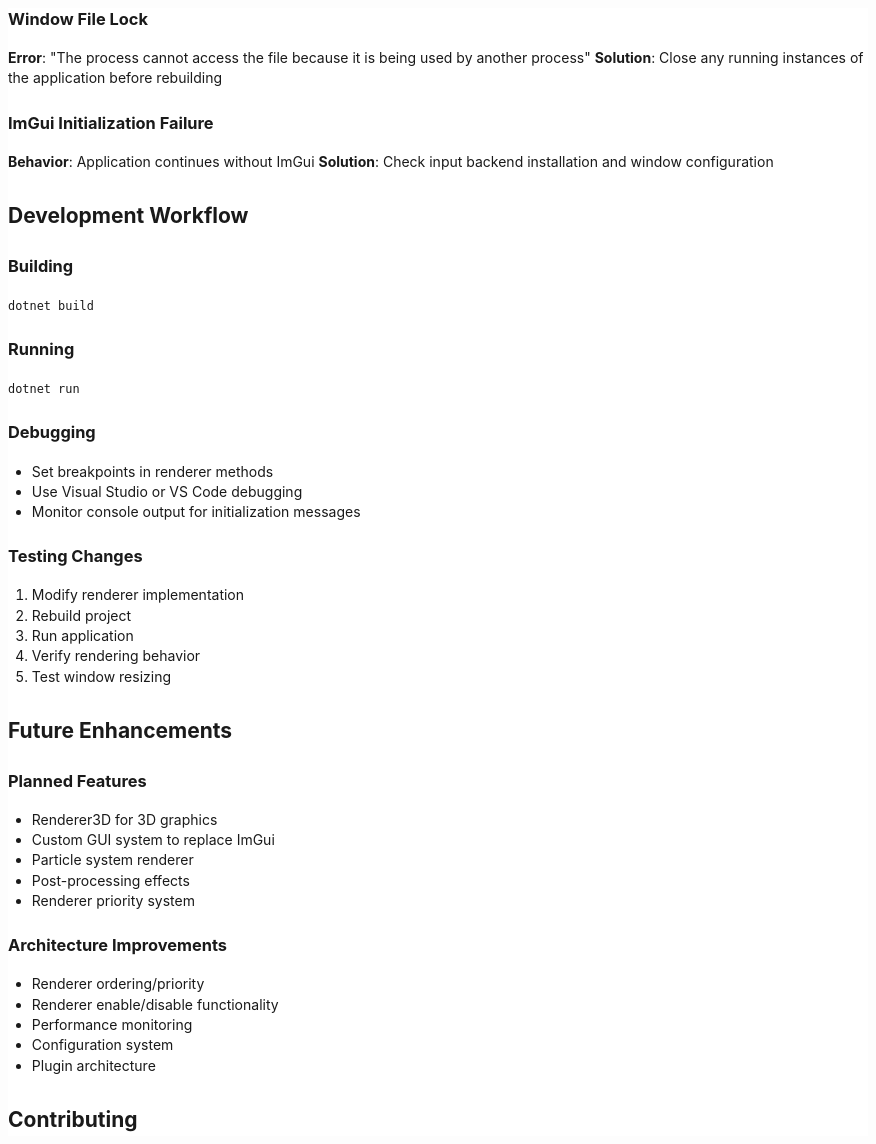 ### Window File Lock
**Error**: "The process cannot access the file because it is being used by another process"
**Solution**: Close any running instances of the application before rebuilding

### ImGui Initialization Failure
**Behavior**: Application continues without ImGui
**Solution**: Check input backend installation and window configuration

## Development Workflow

### Building
```bash
dotnet build
```

### Running
```bash
dotnet run
```

### Debugging
- Set breakpoints in renderer methods
- Use Visual Studio or VS Code debugging
- Monitor console output for initialization messages

### Testing Changes
1. Modify renderer implementation
2. Rebuild project
3. Run application
4. Verify rendering behavior
5. Test window resizing

## Future Enhancements

### Planned Features
- Renderer3D for 3D graphics
- Custom GUI system to replace ImGui
- Particle system renderer
- Post-processing effects
- Renderer priority system

### Architecture Improvements
- Renderer ordering/priority
- Renderer enable/disable functionality
- Performance monitoring
- Configuration system
- Plugin architecture

## Contributing
